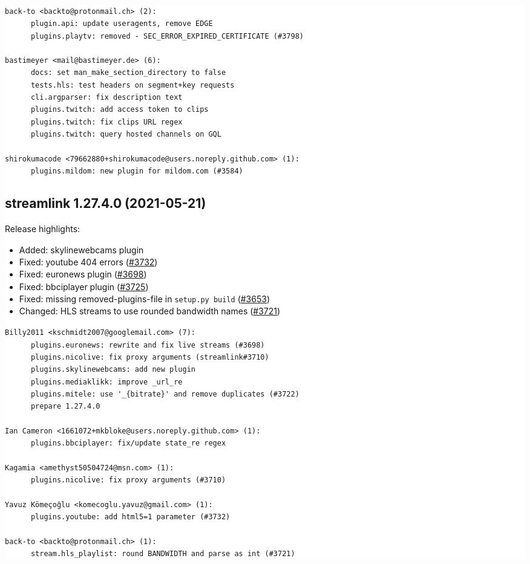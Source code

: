 ```text
back-to <backto@protonmail.ch> (2):
      plugin.api: update useragents, remove EDGE
      plugins.playtv: removed - SEC_ERROR_EXPIRED_CERTIFICATE (#3798)

bastimeyer <mail@bastimeyer.de> (6):
      docs: set man_make_section_directory to false
      tests.hls: test headers on segment+key requests
      cli.argparser: fix description text
      plugins.twitch: add access token to clips
      plugins.twitch: fix clips URL regex
      plugins.twitch: query hosted channels on GQL

shirokumacode <79662880+shirokumacode@users.noreply.github.com> (1):
      plugins.mildom: new plugin for mildom.com (#3584)
```


## streamlink 1.27.4.0 (2021-05-21)

Release highlights:

- Added: skylinewebcams plugin
- Fixed: youtube 404 errors ([#3732](https://github.com/streamlink/streamlink/pull/3732))
- Fixed: euronews plugin ([#3698](https://github.com/streamlink/streamlink/pull/3698))
- Fixed: bbciplayer plugin ([#3725](https://github.com/streamlink/streamlink/pull/3725))
- Fixed: missing removed-plugins-file in `setup.py build` ([#3653](https://github.com/streamlink/streamlink/pull/3653))
- Changed: HLS streams to use rounded bandwidth names ([#3721](https://github.com/streamlink/streamlink/pull/3721))


```text
Billy2011 <kschmidt2007@googlemail.com> (7):
      plugins.euronews: rewrite and fix live streams (#3698)
      plugins.nicolive: fix proxy arguments (streamlink#3710) 
      plugins.skylinewebcams: add new plugin
      plugins.mediaklikk: improve _url_re
      plugins.mitele: use '_{bitrate}' and remove duplicates (#3722)
      prepare 1.27.4.0

Ian Cameron <1661072+mkbloke@users.noreply.github.com> (1):
      plugins.bbciplayer: fix/update state_re regex

Kagamia <amethyst50504724@msn.com> (1):
      plugins.nicolive: fix proxy arguments (#3710)

Yavuz Kömeçoğlu <komecoglu.yavuz@gmail.com> (1):
      plugins.youtube: add html5=1 parameter (#3732)

back-to <backto@protonmail.ch> (1):
      stream.hls_playlist: round BANDWIDTH and parse as int (#3721)
```
